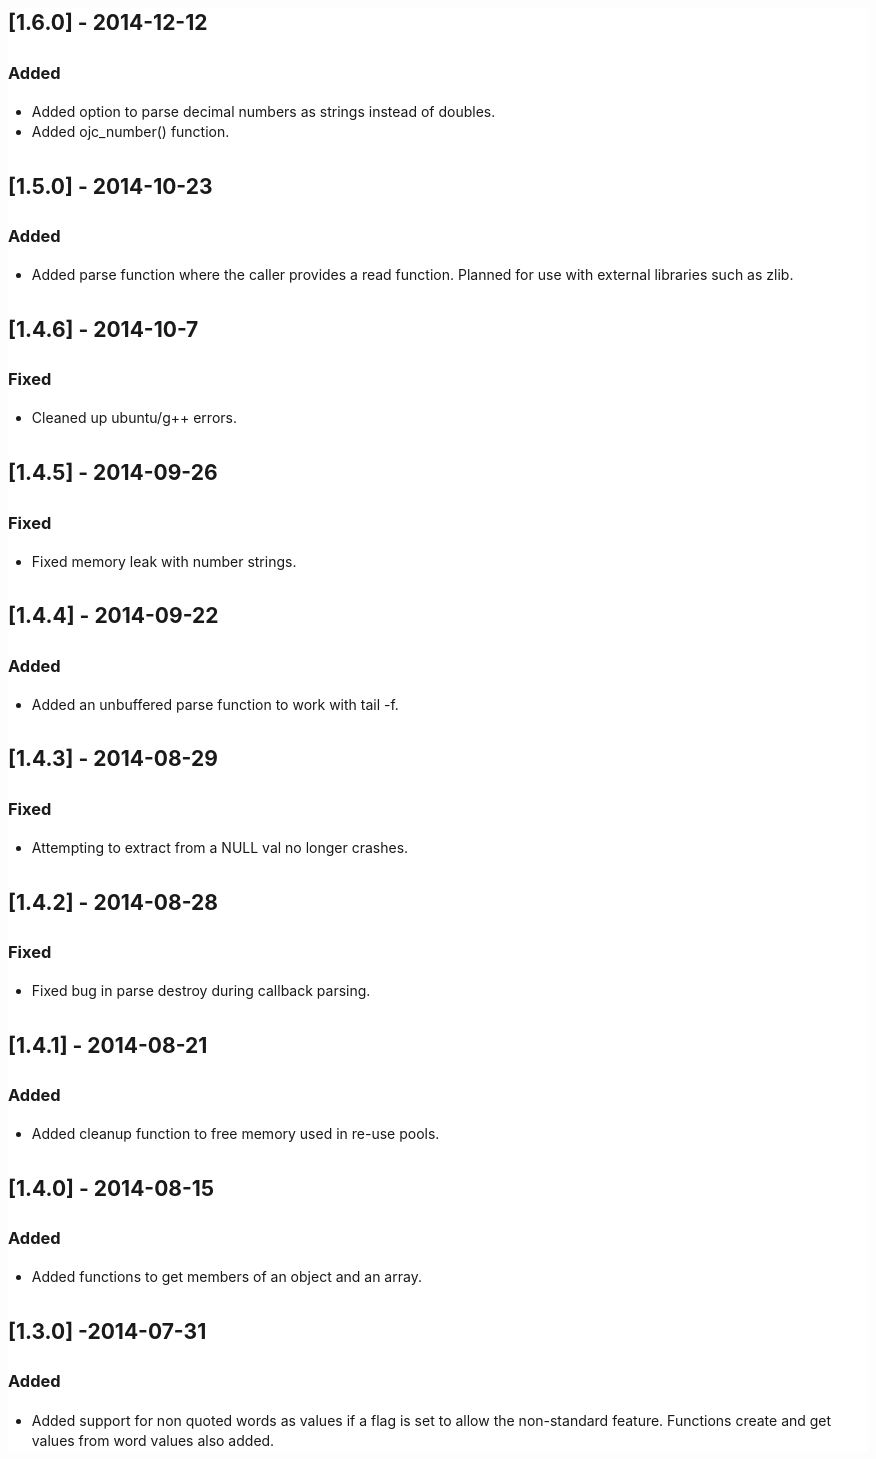 ## [1.6.0] - 2014-12-12
### Added
- Added option to parse decimal numbers as strings instead of doubles.
- Added ojc_number() function.

## [1.5.0] - 2014-10-23
### Added
- Added parse function where the caller provides a read
  function. Planned for use with external libraries such as zlib.

## [1.4.6] - 2014-10-7
### Fixed
- Cleaned up ubuntu/g++ errors.

## [1.4.5] - 2014-09-26
### Fixed
- Fixed memory leak with number strings.

## [1.4.4] - 2014-09-22
### Added
- Added an unbuffered parse function to work with tail -f.

## [1.4.3] - 2014-08-29
### Fixed
- Attempting to extract from a NULL val no longer crashes.

## [1.4.2] - 2014-08-28
### Fixed
- Fixed bug in parse destroy during callback parsing.

## [1.4.1] - 2014-08-21
### Added
- Added cleanup function to free memory used in re-use pools.

## [1.4.0] - 2014-08-15
### Added
- Added functions to get members of an object and an array.

## [1.3.0] -2014-07-31
### Added
- Added support for non quoted words as values if a flag is set to
  allow the non-standard feature. Functions create and get values from
  word values also added.
